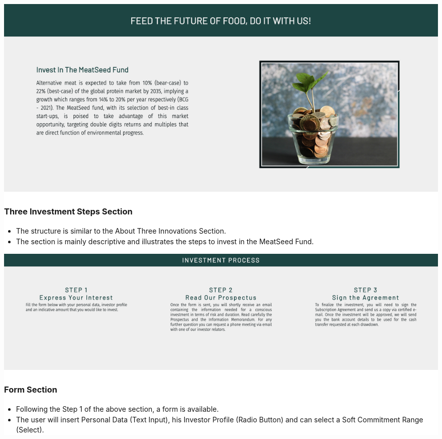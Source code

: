 ![Invest Main](https://github.com/MaxRan92/the-meatseed-fund/blob/main/docs/screenshots/invest-main.png)

### Three Investment Steps Section
  - The structure is similar to the About Three Innovations Section. 
  - The section is mainly descriptive and illustrates the steps to invest in the MeatSeed Fund.

![Investment Steps](https://github.com/MaxRan92/the-meatseed-fund/blob/main/docs/screenshots/invest-process.png)

### Form Section
  - Following the Step 1 of the above section, a form is available.
  - The user will insert Personal Data (Text Input), his Investor Profile (Radio Button) and can select a Soft Commitment Range (Select).
